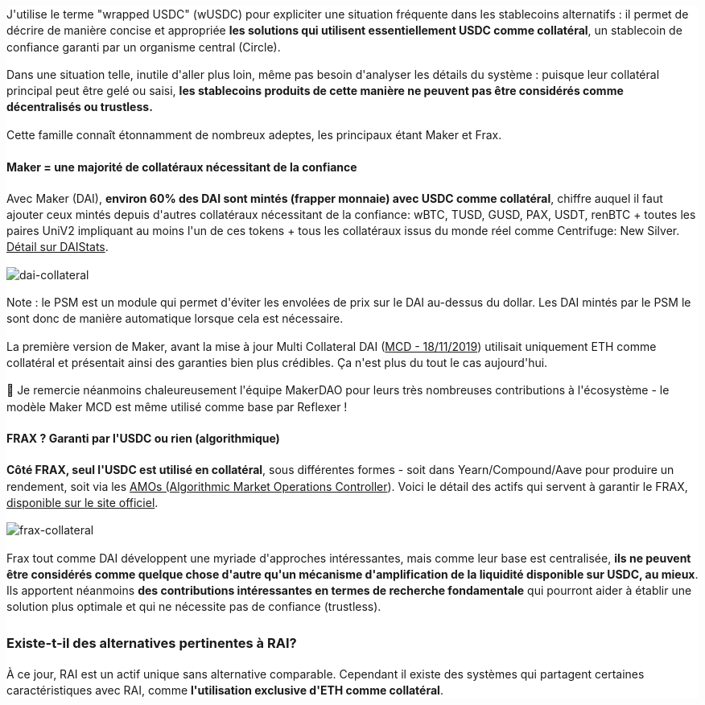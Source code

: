 J'utilise le terme "wrapped USDC" (wUSDC) pour expliciter une situation fréquente dans les stablecoins alternatifs : il permet de décrire de manière concise et appropriée **les solutions qui utilisent essentiellement USDC comme collatéral**, un stablecoin de confiance garanti par un organisme central (Circle).

Dans une situation telle, inutile d'aller plus loin, même pas besoin d'analyser les détails du système : puisque leur collatéral principal peut être gelé ou saisi, **les stablecoins produits de cette manière ne peuvent pas être considérés comme décentralisés ou trustless.** 

Cette famille connaît étonnamment de nombreux adeptes, les principaux étant Maker et Frax.


#### Maker = une majorité de collatéraux nécessitant de la confiance

Avec Maker (DAI), **environ 60% des DAI sont mintés (frapper monnaie) avec USDC comme collatéral**, chiffre auquel il faut ajouter ceux mintés depuis d'autres collatéraux nécessitant de la confiance: wBTC, TUSD, GUSD, PAX, USDT, renBTC + toutes les paires UniV2 impliquant au moins l'un de ces tokens + tous les collatéraux issus du monde réel comme Centrifuge: New Silver. [Détail sur DAIStats](https://daistats.com/#/).

![dai-collateral](/img/2021/reflexer-rai/dai-collateral.png "Aperçu de la distribution des collatéraux utilisés pour garantir le DAI dans le système MakerDAO.
")

Note : le PSM est un module qui permet d'éviter les envolées de prix sur le DAI au-dessus du dollar. Les DAI mintés par le PSM le sont donc de manière automatique lorsque cela est nécessaire.

La première version de Maker, avant la mise à jour Multi Collateral DAI ([MCD - 18/11/2019](https://medium.com/@MakerDAO/update-the-road-to-multi-collateral-dai-2d4c48092270)) utilisait uniquement ETH comme collatéral et présentait ainsi des garanties bien plus crédibles. Ça n'est plus du tout le cas aujourd'hui. 

🙏 Je remercie néanmoins chaleureusement l'équipe MakerDAO pour leurs très nombreuses contributions à l'écosystème - le modèle Maker MCD est même utilisé comme base par Reflexer !


#### FRAX ? Garanti par l'USDC ou rien (algorithmique)

**Côté FRAX, seul l'USDC est utilisé en collatéral**, sous différentes formes - soit dans Yearn/Compound/Aave pour produire un rendement, soit via les [AMOs (Algorithmic Market Operations Controller](https://docs.frax.finance/amo/overview)). Voici le détail des actifs qui servent à garantir le FRAX, [disponible sur le site officiel](https://app.frax.finance/).

![frax-collateral](/img/2021/reflexer-rai/frax-collateral.png "Aperçu des collatéraux utilisés dans Frax : USDC et toutes ses variantes yield-bearing (risques techniques additionnels) + une part algorithmique (sans collatéral) variable.
")

Frax tout comme DAI développent une myriade d'approches intéressantes, mais comme leur base est centralisée, **ils ne peuvent être considérés comme quelque chose d'autre qu'un mécanisme d'amplification de la liquidité disponible sur USDC, au mieux**. Ils apportent néanmoins **des contributions intéressantes en termes de recherche fondamentale** qui pourront aider à établir une solution plus optimale et qui ne nécessite pas de confiance (trustless).


### Existe-t-il des alternatives pertinentes à RAI?

À ce jour, RAI est un actif unique sans alternative comparable. Cependant il existe des systèmes qui partagent certaines caractéristiques avec RAI, comme **l'utilisation exclusive d'ETH comme collatéral**. 
